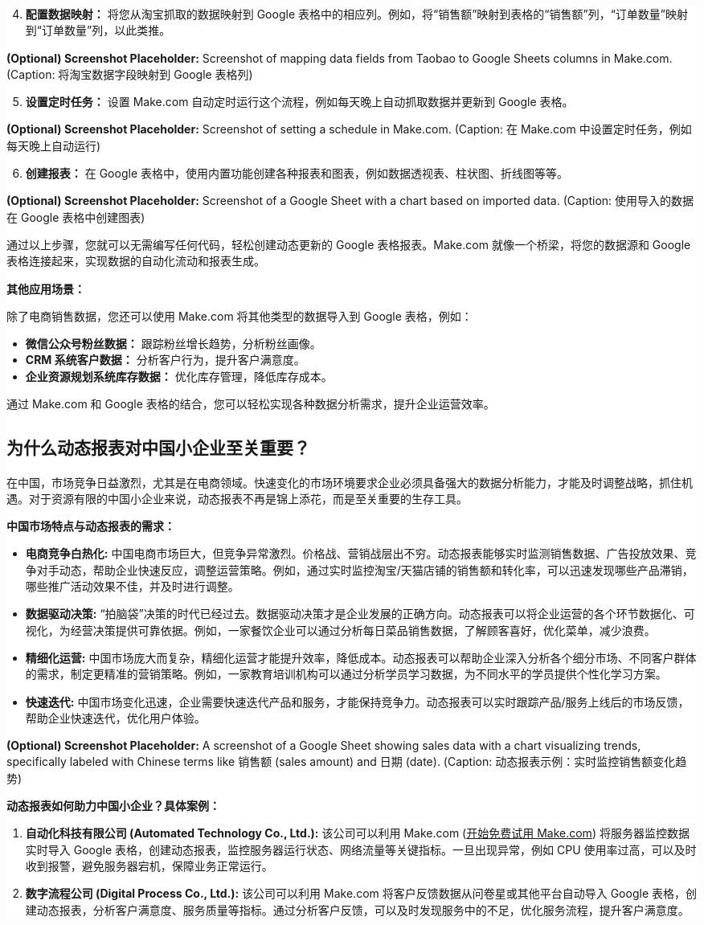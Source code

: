 
4. **配置数据映射：** 将您从淘宝抓取的数据映射到 Google 表格中的相应列。例如，将“销售额”映射到表格的“销售额”列，“订单数量”映射到“订单数量”列，以此类推。

**(Optional) Screenshot Placeholder:** Screenshot of mapping data fields from Taobao to Google Sheets columns in Make.com. (Caption: 将淘宝数据字段映射到 Google 表格列)

5. **设置定时任务：** 设置 Make.com 自动定时运行这个流程，例如每天晚上自动抓取数据并更新到 Google 表格。

**(Optional) Screenshot Placeholder:** Screenshot of setting a schedule in Make.com. (Caption: 在 Make.com 中设置定时任务，例如每天晚上自动运行)


6. **创建报表：** 在 Google 表格中，使用内置功能创建各种报表和图表，例如数据透视表、柱状图、折线图等等。

**(Optional) Screenshot Placeholder:** Screenshot of a Google Sheet with a chart based on imported data. (Caption:  使用导入的数据在 Google 表格中创建图表)


通过以上步骤，您就可以无需编写任何代码，轻松创建动态更新的 Google 表格报表。Make.com 就像一个桥梁，将您的数据源和 Google 表格连接起来，实现数据的自动化流动和报表生成。


**其他应用场景：**

除了电商销售数据，您还可以使用 Make.com 将其他类型的数据导入到 Google 表格，例如：

* **微信公众号粉丝数据：** 跟踪粉丝增长趋势，分析粉丝画像。
* **CRM 系统客户数据：** 分析客户行为，提升客户满意度。
* **企业资源规划系统库存数据：** 优化库存管理，降低库存成本。


通过 Make.com 和 Google 表格的结合，您可以轻松实现各种数据分析需求，提升企业运营效率。

## 为什么动态报表对中国小企业至关重要？

在中国，市场竞争日益激烈，尤其是在电商领域。快速变化的市场环境要求企业必须具备强大的数据分析能力，才能及时调整战略，抓住机遇。对于资源有限的中国小企业来说，动态报表不再是锦上添花，而是至关重要的生存工具。

**中国市场特点与动态报表的需求：**

* **电商竞争白热化:**  中国电商市场巨大，但竞争异常激烈。价格战、营销战层出不穷。动态报表能够实时监测销售数据、广告投放效果、竞争对手动态，帮助企业快速反应，调整运营策略。例如，通过实时监控淘宝/天猫店铺的销售额和转化率，可以迅速发现哪些产品滞销，哪些推广活动效果不佳，并及时进行调整。

* **数据驱动决策:**  “拍脑袋”决策的时代已经过去。数据驱动决策才是企业发展的正确方向。动态报表可以将企业运营的各个环节数据化、可视化，为经营决策提供可靠依据。例如，一家餐饮企业可以通过分析每日菜品销售数据，了解顾客喜好，优化菜单，减少浪费。

* **精细化运营:**  中国市场庞大而复杂，精细化运营才能提升效率，降低成本。动态报表可以帮助企业深入分析各个细分市场、不同客户群体的需求，制定更精准的营销策略。例如，一家教育培训机构可以通过分析学员学习数据，为不同水平的学员提供个性化学习方案。

* **快速迭代:**  中国市场变化迅速，企业需要快速迭代产品和服务，才能保持竞争力。动态报表可以实时跟踪产品/服务上线后的市场反馈，帮助企业快速迭代，优化用户体验。

**(Optional) Screenshot Placeholder:** A screenshot of a Google Sheet showing sales data with a chart visualizing trends, specifically labeled with Chinese terms like 销售额 (sales amount) and 日期 (date). (Caption: 动态报表示例：实时监控销售额变化趋势)


**动态报表如何助力中国小企业？具体案例：**

1. **自动化科技有限公司 (Automated Technology Co., Ltd.):**  该公司可以利用 Make.com (<a href="https://www.make.com/en/register?pc=yodome" rel="noindex nofollow">开始免费试用 Make.com</a>)  将服务器监控数据实时导入 Google 表格，创建动态报表，监控服务器运行状态、网络流量等关键指标。一旦出现异常，例如 CPU 使用率过高，可以及时收到报警，避免服务器宕机，保障业务正常运行。

2. **数字流程公司 (Digital Process Co., Ltd.):**  该公司可以利用 Make.com 将客户反馈数据从问卷星或其他平台自动导入 Google 表格，创建动态报表，分析客户满意度、服务质量等指标。通过分析客户反馈，可以及时发现服务中的不足，优化服务流程，提升客户满意度。

